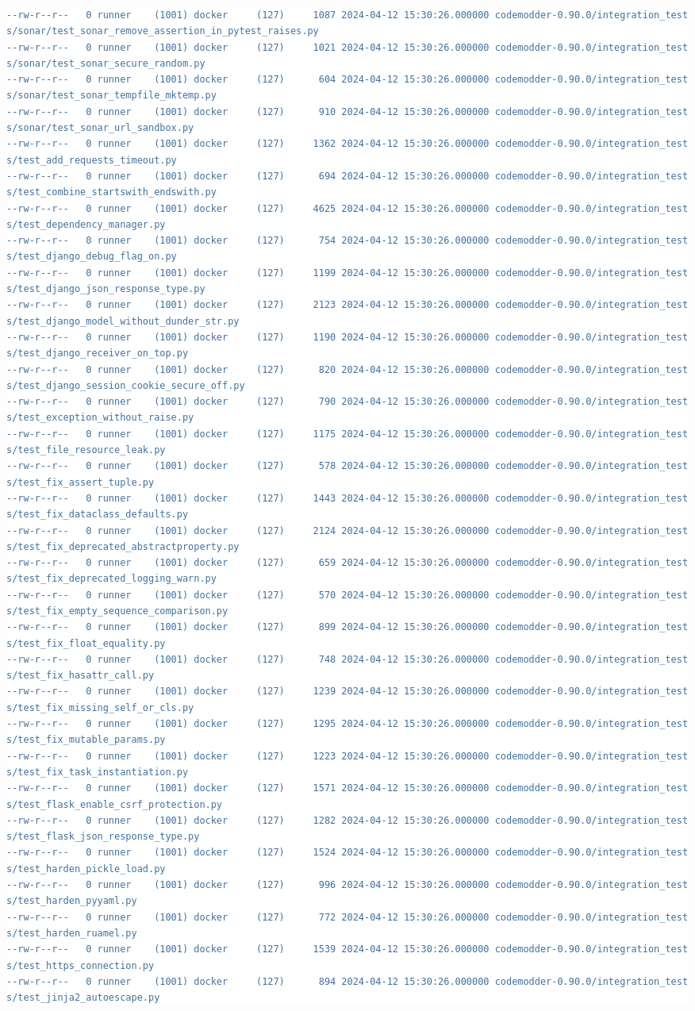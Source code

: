 ```diff
--rw-r--r--   0 runner    (1001) docker     (127)     1087 2024-04-12 15:30:26.000000 codemodder-0.90.0/integration_tests/sonar/test_sonar_remove_assertion_in_pytest_raises.py
--rw-r--r--   0 runner    (1001) docker     (127)     1021 2024-04-12 15:30:26.000000 codemodder-0.90.0/integration_tests/sonar/test_sonar_secure_random.py
--rw-r--r--   0 runner    (1001) docker     (127)      604 2024-04-12 15:30:26.000000 codemodder-0.90.0/integration_tests/sonar/test_sonar_tempfile_mktemp.py
--rw-r--r--   0 runner    (1001) docker     (127)      910 2024-04-12 15:30:26.000000 codemodder-0.90.0/integration_tests/sonar/test_sonar_url_sandbox.py
--rw-r--r--   0 runner    (1001) docker     (127)     1362 2024-04-12 15:30:26.000000 codemodder-0.90.0/integration_tests/test_add_requests_timeout.py
--rw-r--r--   0 runner    (1001) docker     (127)      694 2024-04-12 15:30:26.000000 codemodder-0.90.0/integration_tests/test_combine_startswith_endswith.py
--rw-r--r--   0 runner    (1001) docker     (127)     4625 2024-04-12 15:30:26.000000 codemodder-0.90.0/integration_tests/test_dependency_manager.py
--rw-r--r--   0 runner    (1001) docker     (127)      754 2024-04-12 15:30:26.000000 codemodder-0.90.0/integration_tests/test_django_debug_flag_on.py
--rw-r--r--   0 runner    (1001) docker     (127)     1199 2024-04-12 15:30:26.000000 codemodder-0.90.0/integration_tests/test_django_json_response_type.py
--rw-r--r--   0 runner    (1001) docker     (127)     2123 2024-04-12 15:30:26.000000 codemodder-0.90.0/integration_tests/test_django_model_without_dunder_str.py
--rw-r--r--   0 runner    (1001) docker     (127)     1190 2024-04-12 15:30:26.000000 codemodder-0.90.0/integration_tests/test_django_receiver_on_top.py
--rw-r--r--   0 runner    (1001) docker     (127)      820 2024-04-12 15:30:26.000000 codemodder-0.90.0/integration_tests/test_django_session_cookie_secure_off.py
--rw-r--r--   0 runner    (1001) docker     (127)      790 2024-04-12 15:30:26.000000 codemodder-0.90.0/integration_tests/test_exception_without_raise.py
--rw-r--r--   0 runner    (1001) docker     (127)     1175 2024-04-12 15:30:26.000000 codemodder-0.90.0/integration_tests/test_file_resource_leak.py
--rw-r--r--   0 runner    (1001) docker     (127)      578 2024-04-12 15:30:26.000000 codemodder-0.90.0/integration_tests/test_fix_assert_tuple.py
--rw-r--r--   0 runner    (1001) docker     (127)     1443 2024-04-12 15:30:26.000000 codemodder-0.90.0/integration_tests/test_fix_dataclass_defaults.py
--rw-r--r--   0 runner    (1001) docker     (127)     2124 2024-04-12 15:30:26.000000 codemodder-0.90.0/integration_tests/test_fix_deprecated_abstractproperty.py
--rw-r--r--   0 runner    (1001) docker     (127)      659 2024-04-12 15:30:26.000000 codemodder-0.90.0/integration_tests/test_fix_deprecated_logging_warn.py
--rw-r--r--   0 runner    (1001) docker     (127)      570 2024-04-12 15:30:26.000000 codemodder-0.90.0/integration_tests/test_fix_empty_sequence_comparison.py
--rw-r--r--   0 runner    (1001) docker     (127)      899 2024-04-12 15:30:26.000000 codemodder-0.90.0/integration_tests/test_fix_float_equality.py
--rw-r--r--   0 runner    (1001) docker     (127)      748 2024-04-12 15:30:26.000000 codemodder-0.90.0/integration_tests/test_fix_hasattr_call.py
--rw-r--r--   0 runner    (1001) docker     (127)     1239 2024-04-12 15:30:26.000000 codemodder-0.90.0/integration_tests/test_fix_missing_self_or_cls.py
--rw-r--r--   0 runner    (1001) docker     (127)     1295 2024-04-12 15:30:26.000000 codemodder-0.90.0/integration_tests/test_fix_mutable_params.py
--rw-r--r--   0 runner    (1001) docker     (127)     1223 2024-04-12 15:30:26.000000 codemodder-0.90.0/integration_tests/test_fix_task_instantiation.py
--rw-r--r--   0 runner    (1001) docker     (127)     1571 2024-04-12 15:30:26.000000 codemodder-0.90.0/integration_tests/test_flask_enable_csrf_protection.py
--rw-r--r--   0 runner    (1001) docker     (127)     1282 2024-04-12 15:30:26.000000 codemodder-0.90.0/integration_tests/test_flask_json_response_type.py
--rw-r--r--   0 runner    (1001) docker     (127)     1524 2024-04-12 15:30:26.000000 codemodder-0.90.0/integration_tests/test_harden_pickle_load.py
--rw-r--r--   0 runner    (1001) docker     (127)      996 2024-04-12 15:30:26.000000 codemodder-0.90.0/integration_tests/test_harden_pyyaml.py
--rw-r--r--   0 runner    (1001) docker     (127)      772 2024-04-12 15:30:26.000000 codemodder-0.90.0/integration_tests/test_harden_ruamel.py
--rw-r--r--   0 runner    (1001) docker     (127)     1539 2024-04-12 15:30:26.000000 codemodder-0.90.0/integration_tests/test_https_connection.py
--rw-r--r--   0 runner    (1001) docker     (127)      894 2024-04-12 15:30:26.000000 codemodder-0.90.0/integration_tests/test_jinja2_autoescape.py
```